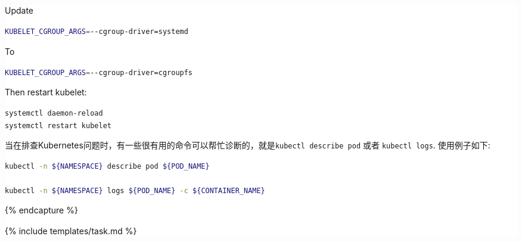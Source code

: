 Update

```bash
KUBELET_CGROUP_ARGS=--cgroup-driver=systemd
```

To

```bash
KUBELET_CGROUP_ARGS=--cgroup-driver=cgroupfs
```

Then restart kubelet:

```bash
systemctl daemon-reload
systemctl restart kubelet
```

当在排查Kubernetes问题时，有一些很有用的命令可以帮忙诊断的，就是`kubectl describe pod`
或者 `kubectl logs`. 使用例子如下:

```bash
kubectl -n ${NAMESPACE} describe pod ${POD_NAME}

kubectl -n ${NAMESPACE} logs ${POD_NAME} -c ${CONTAINER_NAME}
```

{% endcapture %}

{% include templates/task.md %}
